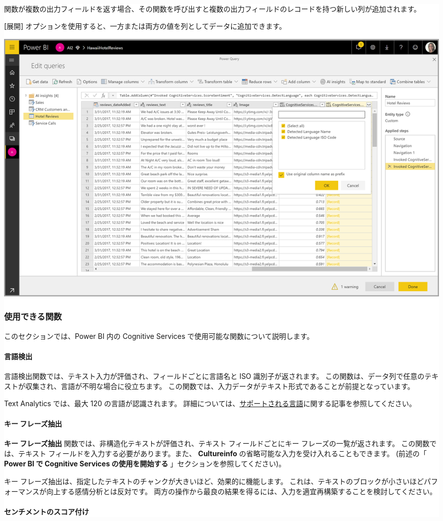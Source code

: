 関数が複数の出力フィールドを返す場合、その関数を呼び出すと複数の出力フィールドのレコードを持つ新しい列が追加されます。

[展開] オプションを使用すると、一方または両方の値を列としてデータに追加できます。

![[列の展開]](media/service-cognitive-services/cognitive-services-07.png)

### <a name="available-functions"></a>**使用できる関数**

このセクションでは、Power BI 内の Cognitive Services で使用可能な関数について説明します。

#### <a name="detect-language"></a>**言語検出**

言語検出関数では、テキスト入力が評価され、フィールドごとに言語名と ISO 識別子が返されます。 この関数は、データ列で任意のテキストが収集され、言語が不明な場合に役立ちます。 この関数では、入力データがテキスト形式であることが前提となっています。

Text Analytics では、最大 120 の言語が認識されます。 詳細については、[サポートされる言語](https://docs.microsoft.com/azure/cognitive-services/text-analytics/text-analytics-supported-languages)に関する記事を参照してください。

#### <a name="extract-key-phrases"></a>**キー フレーズ抽出**

**キー フレーズ抽出** 関数では、非構造化テキストが評価され、テキスト フィールドごとにキー フレーズの一覧が返されます。 この関数では、テキスト フィールドを入力する必要があります。また、 **Cultureinfo** の省略可能な入力を受け入れることもできます。 (前述の「 **Power BI で Cognitive Services の使用を開始する** 」セクションを参照してください)。

キー フレーズ抽出は、指定したテキストのチャンクが大きいほど、効果的に機能します。 これは、テキストのブロックが小さいほどパフォーマンスが向上する感情分析とは反対です。 両方の操作から最良の結果を得るには、入力を適宜再構築することを検討してください。

#### <a name="score-sentiment"></a>**センチメントのスコア付け**
